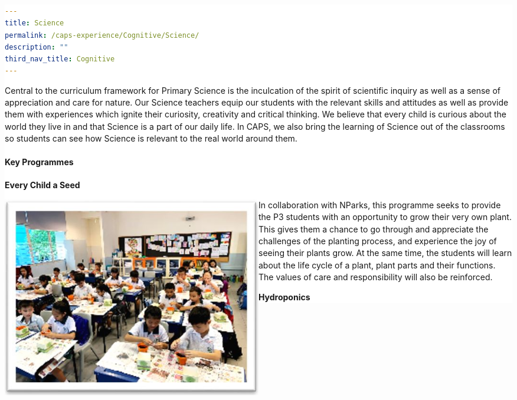```yaml
---
title: Science
permalink: /caps-experience/Cognitive/Science/
description: ""
third_nav_title: Cognitive
---
```



Central to the curriculum framework for Primary Science is the inculcation of the spirit of scientific inquiry as well as a sense of appreciation and care for nature. Our Science teachers equip our students with the relevant skills and attitudes as well as provide them with experiences which ignite their curiosity, creativity and critical thinking. We believe that every child is curious about the world they live in and that Science is a part of our daily life. In CAPS, we also bring the learning of Science out of the classrooms so students can see how Science is relevant to the real world around them.

#### Key Programmes

**Every Child a Seed**

<img src="/images/sc%201.jpeg" 
     style="width:50%;float:left">
		 
In collaboration with NParks, this programme seeks to provide the P3 students with an opportunity to grow their very own plant. This gives them a chance to go through and appreciate the challenges of the planting process, and experience the joy of seeing their plants grow. At the same time, the students will learn about the life cycle of a plant, plant parts and their functions. The values of care and responsibility will also be reinforced.

**Hydroponics**
